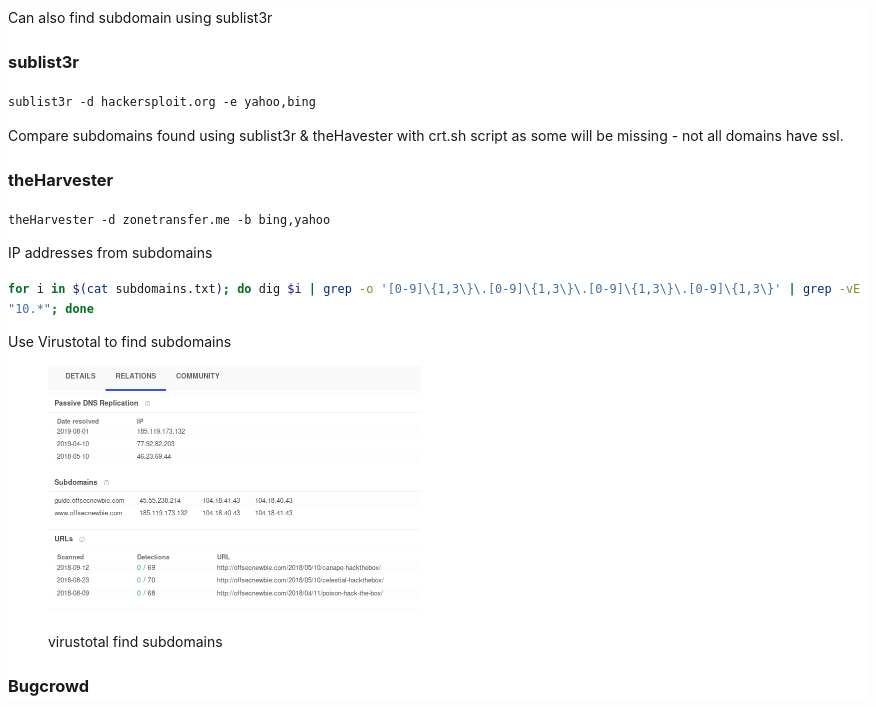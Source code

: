 Can also find subdomain using sublist3r

### sublist3r

```
sublist3r -d hackersploit.org -e yahoo,bing
```

Compare subdomains found using sublist3r & theHavester with crt.sh script as some will be missing - not all domains have ssl.

### theHarvester

```
theHarvester -d zonetransfer.me -b bing,yahoo
```

IP addresses from subdomains

```sh
for i in $(cat subdomains.txt); do dig $i | grep -o '[0-9]\{1,3\}\.[0-9]\{1,3\}\.[0-9]\{1,3\}\.[0-9]\{1,3\}' | grep -vE "10.*"; done
```

Use Virustotal to find subdomains

<figure><img src="../.gitbook/assets/image.png" alt="" width="373"><figcaption><p>virustotal find subdomains</p></figcaption></figure>

### Bugcrowd
